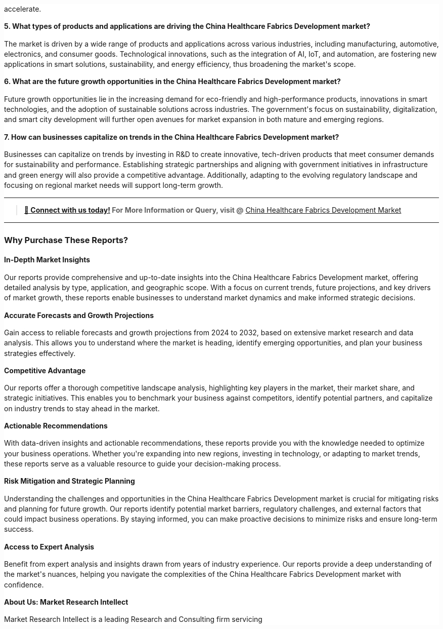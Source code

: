 accelerate.</p><p class="" data-start="1951" data-end="2402"><strong data-start="1951" data-end="2032">5. What types of products and applications are driving the China Healthcare Fabrics Development market?</strong></p><p class="" data-start="1951" data-end="2402">The market is driven by a wide range of products and applications across various industries, including manufacturing, automotive, electronics, and consumer goods. Technological innovations, such as the integration of AI, IoT, and automation, are fostering new applications in smart solutions, sustainability, and energy efficiency, thus broadening the market's scope.</p><p class="" data-start="2404" data-end="2849"><strong data-start="2404" data-end="2477">6. What are the future growth opportunities in the China Healthcare Fabrics Development market?</strong></p><p class="" data-start="2404" data-end="2849">Future growth opportunities lie in the increasing demand for eco-friendly and high-performance products, innovations in smart technologies, and the adoption of sustainable solutions across industries. The government's focus on sustainability, digitalization, and smart city development will further open avenues for market expansion in both mature and emerging regions.</p><p class="" data-start="2851" data-end="3371"><strong data-start="2851" data-end="2923">7. How can businesses capitalize on trends in the China Healthcare Fabrics Development market?</strong></p><p class="" data-start="2851" data-end="3371">Businesses can capitalize on trends by investing in R&amp;D to create innovative, tech-driven products that meet consumer demands for sustainability and performance. Establishing strategic partnerships and aligning with government initiatives in infrastructure and green energy will also provide a competitive advantage. Additionally, adapting to the evolving regulatory landscape and focusing on regional market needs will support long-term growth.</p><hr /><blockquote><p><span class="font-[700]"><strong><a href="https://www.marketresearchintellect.com/product/healthcare-fabrics-development-market-size-and-forecast-2/?utm_source=Linkedin&utm_medium=047">📩 Connect with us today!</a> For More Information or Query, visit&nbsp;@</strong>&nbsp;</span><span class="font-[700]"><a href="https://www.marketresearchintellect.com/product/healthcare-fabrics-development-market-size-and-forecast-2/?utm_source=Linkedin&utm_medium=047" target="_blank" data-tracking-control-name="article-ssr-frontend-pulse_little-text-block" data-tracking-will-navigate="" data-test-link="">China Healthcare Fabrics Development Market</a></span></p></blockquote><hr /><h3 class="" data-start="164" data-end="199"><strong data-start="168" data-end="199">Why Purchase These Reports?</strong></h3><p class="" data-start="201" data-end="575"><strong data-start="201" data-end="229">In-Depth Market Insights</strong></p><p class="" data-start="201" data-end="575">Our reports provide comprehensive and up-to-date insights into the China Healthcare Fabrics Development market, offering detailed analysis by type, application, and geographic scope. With a focus on current trends, future projections, and key drivers of market growth, these reports enable businesses to understand market dynamics and make informed strategic decisions.</p><p class="" data-start="577" data-end="893"><strong data-start="577" data-end="622">Accurate Forecasts and Growth Projections</strong></p><p class="" data-start="577" data-end="893">Gain access to reliable forecasts and growth projections from 2024 to 2032, based on extensive market research and data analysis. This allows you to understand where the market is heading, identify emerging opportunities, and plan your business strategies effectively.</p><p class="" data-start="895" data-end="1227"><strong data-start="895" data-end="920">Competitive Advantage</strong></p><p class="" data-start="895" data-end="1227">Our reports offer a thorough competitive landscape analysis, highlighting key players in the market, their market share, and strategic initiatives. This enables you to benchmark your business against competitors, identify potential partners, and capitalize on industry trends to stay ahead in the market.</p><p class="" data-start="1229" data-end="1589"><strong data-start="1229" data-end="1259">Actionable Recommendations</strong></p><p class="" data-start="1229" data-end="1589">With data-driven insights and actionable recommendations, these reports provide you with the knowledge needed to optimize your business operations. Whether you're expanding into new regions, investing in technology, or adapting to market trends, these reports serve as a valuable resource to guide your decision-making process.</p><p class="" data-start="1591" data-end="2004"><strong data-start="1591" data-end="1633">Risk Mitigation and Strategic Planning</strong></p><p class="" data-start="1591" data-end="2004">Understanding the challenges and opportunities in the China Healthcare Fabrics Development market is crucial for mitigating risks and planning for future growth. Our reports identify potential market barriers, regulatory challenges, and external factors that could impact business operations. By staying informed, you can make proactive decisions to minimize risks and ensure long-term success.</p><p class="" data-start="2006" data-end="2266"><strong data-start="2006" data-end="2035">Access to Expert Analysis</strong></p><p class="" data-start="2006" data-end="2266">Benefit from expert analysis and insights drawn from years of industry experience. Our reports provide a deep understanding of the market's nuances, helping you navigate the complexities of the China Healthcare Fabrics Development market with confidence.</p><p><strong><span class="font-[700]">About Us: Market Research Intellect</span></strong></p><p><span class="">Market Research Intellect is a leading Research and Consulting firm servicing